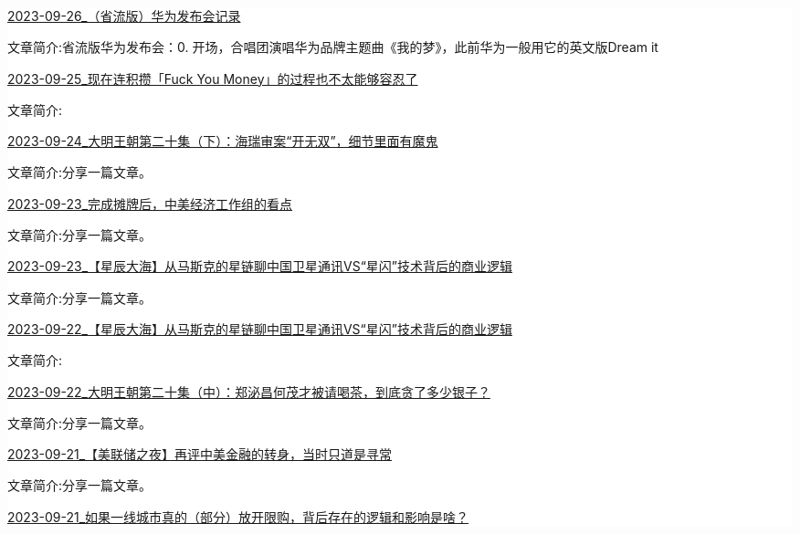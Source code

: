 
[2023-09-26_（省流版）华为发布会记录](http://mp.weixin.qq.com/s?__biz=MzIxNzUxNjgyOQ==&mid=2247492317&idx=1&sn=5ce8c54ce2fa1a95cb6ef030b31dba2b&chksm=97fa3cafa08db5b9f0163f0411859d24a1de3c86e25738b596fc2f1515c4a39e9a8d782b19ba#rd)

文章简介:省流版华为发布会：0. 开场，合唱团演唱华为品牌主题曲《我的梦》，此前华为一般用它的英文版Dream it



[2023-09-25_现在连积攒「Fuck You Money」的过程也不太能够容忍了](http://mp.weixin.qq.com/s?__biz=MzIxNzUxNjgyOQ==&mid=2247492312&idx=1&sn=a85f065418148c6dd2d9991bc20816cc&chksm=97fa3caaa08db5bc26944a6ab7d656fe69e2d60e5983398a121cd8ebe76d16f04504aa1d65dc#rd)

文章简介:



[2023-09-24_大明王朝第二十集（下）：海瑞审案“开无双”，细节里面有魔鬼](http://mp.weixin.qq.com/s?__biz=MzIxNzUxNjgyOQ==&mid=2247492306&idx=1&sn=d40b69fe279f9f0538afdf451097031b&chksm=97fa3ca0a08db5b6bc17dd3448d55e36bb47dace85758a50e4ef4ea155f270a9cc54ef3ddedf#rd)

文章简介:分享一篇文章。



[2023-09-23_完成摊牌后，中美经济工作组的看点](http://mp.weixin.qq.com/s?__biz=MzIxNzUxNjgyOQ==&mid=2247492304&idx=1&sn=1a134be16ad7bbc12c2c933aee9b0674&chksm=97fa3ca2a08db5b46de7c36f3bdb43735d138daa80a7b1e93200caa8dfb86896a708745dd24c#rd)

文章简介:分享一篇文章。



[2023-09-23_【星辰大海】从马斯克的星链聊中国卫星通讯VS“星闪”技术背后的商业逻辑](http://mp.weixin.qq.com/s?__biz=MzIxNzUxNjgyOQ==&mid=2247492304&idx=2&sn=6dcda06851ca7137a69061604c1d58d6&chksm=97fa3ca2a08db5b4a3a89dc5b8641152994250603020296100a1aaac98565da7e0fe6c6a2619#rd)

文章简介:分享一篇文章。



[2023-09-22_【星辰大海】从马斯克的星链聊中国卫星通讯VS“星闪”技术背后的商业逻辑](http://mp.weixin.qq.com/s?__biz=MzIxNzUxNjgyOQ==&mid=2247492300&idx=1&sn=bb1ed383e3dc31cd7071c7fdf9d8bd29&chksm=97fa3cbea08db5a836808f44903234cd122b6ebcc7069021a25076d1b32e19ce42c26c71cd2a#rd)

文章简介:



[2023-09-22_大明王朝第二十集（中）：郑泌昌何茂才被请喝茶，到底贪了多少银子？](http://mp.weixin.qq.com/s?__biz=MzIxNzUxNjgyOQ==&mid=2247492300&idx=2&sn=03c71b363c6c0b40bbcc4bfddd394076&chksm=97fa3cbea08db5a8f187e9e8b1bdac634a3292fcb99e9d82221aeeb310392482a62bc68a6e87#rd)

文章简介:分享一篇文章。



[2023-09-21_【美联储之夜】再评中美金融的转身，当时只道是寻常](http://mp.weixin.qq.com/s?__biz=MzIxNzUxNjgyOQ==&mid=2247492295&idx=1&sn=318a23933f3a7f017075f05368adaff5&chksm=97fa3cb5a08db5a324a04c2c1912efeead22d675cba886a361f2d95daf68634791e665f77b2b#rd)

文章简介:分享一篇文章。



[2023-09-21_如果一线城市真的（部分）放开限购，背后存在的逻辑和影响是啥？](http://mp.weixin.qq.com/s?__biz=MzIxNzUxNjgyOQ==&mid=2247492295&idx=2&sn=afd78b7463d30eaa3ffe32e33865a68d&chksm=97fa3cb5a08db5a30249bdf80660dcd6d266a4cfdf33dd18f1409689d400c8a36a717fc750c9#rd)
